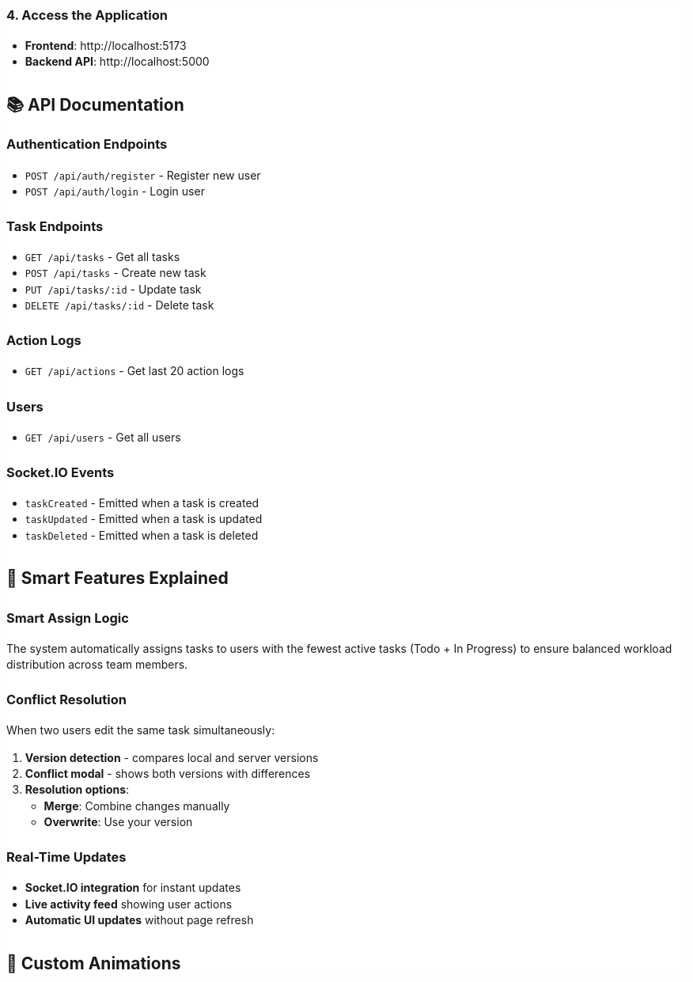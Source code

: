 ### 4. Access the Application
- **Frontend**: http://localhost:5173
- **Backend API**: http://localhost:5000

## 📚 API Documentation

### Authentication Endpoints
- `POST /api/auth/register` - Register new user
- `POST /api/auth/login` - Login user

### Task Endpoints
- `GET /api/tasks` - Get all tasks
- `POST /api/tasks` - Create new task
- `PUT /api/tasks/:id` - Update task
- `DELETE /api/tasks/:id` - Delete task

### Action Logs
- `GET /api/actions` - Get last 20 action logs

### Users
- `GET /api/users` - Get all users

### Socket.IO Events
- `taskCreated` - Emitted when a task is created
- `taskUpdated` - Emitted when a task is updated
- `taskDeleted` - Emitted when a task is deleted

## 🎯 Smart Features Explained

### Smart Assign Logic
The system automatically assigns tasks to users with the fewest active tasks (Todo + In Progress) to ensure balanced workload distribution across team members.

### Conflict Resolution
When two users edit the same task simultaneously:
1. **Version detection** - compares local and server versions
2. **Conflict modal** - shows both versions with differences
3. **Resolution options**:
   - **Merge**: Combine changes manually
   - **Overwrite**: Use your version

### Real-Time Updates
- **Socket.IO integration** for instant updates
- **Live activity feed** showing user actions
- **Automatic UI updates** without page refresh

## 🎨 Custom Animations
